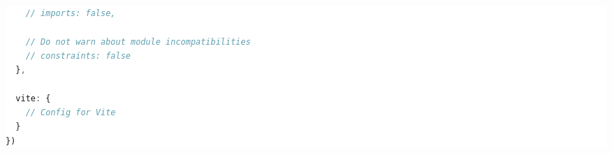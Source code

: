 ```ts [nuxt.config.js|ts]
    // imports: false,

    // Do not warn about module incompatibilities
    // constraints: false
  },

  vite: {
    // Config for Vite
  }
})
```
